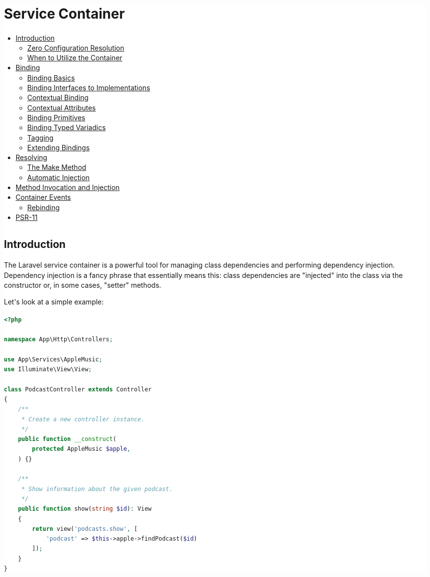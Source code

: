 # Service Container

- [Introduction](#introduction)
    - [Zero Configuration Resolution](#zero-configuration-resolution)
    - [When to Utilize the Container](#when-to-use-the-container)
- [Binding](#binding)
    - [Binding Basics](#binding-basics)
    - [Binding Interfaces to Implementations](#binding-interfaces-to-implementations)
    - [Contextual Binding](#contextual-binding)
    - [Contextual Attributes](#contextual-attributes)
    - [Binding Primitives](#binding-primitives)
    - [Binding Typed Variadics](#binding-typed-variadics)
    - [Tagging](#tagging)
    - [Extending Bindings](#extending-bindings)
- [Resolving](#resolving)
    - [The Make Method](#the-make-method)
    - [Automatic Injection](#automatic-injection)
- [Method Invocation and Injection](#method-invocation-and-injection)
- [Container Events](#container-events)
    - [Rebinding](#rebinding)
- [PSR-11](#psr-11)

<div style="page-break-after: always"></div>

<a name="introduction"></a>
## Introduction

The Laravel service container is a powerful tool for managing class dependencies and performing dependency injection. Dependency injection is a fancy phrase that essentially means this: class dependencies are "injected" into the class via the constructor or, in some cases, "setter" methods.

Let's look at a simple example:

```php
<?php

namespace App\Http\Controllers;

use App\Services\AppleMusic;
use Illuminate\View\View;

class PodcastController extends Controller
{
    /**
     * Create a new controller instance.
     */
    public function __construct(
        protected AppleMusic $apple,
    ) {}

    /**
     * Show information about the given podcast.
     */
    public function show(string $id): View
    {
        return view('podcasts.show', [
            'podcast' => $this->apple->findPodcast($id)
        ]);
    }
}
```
